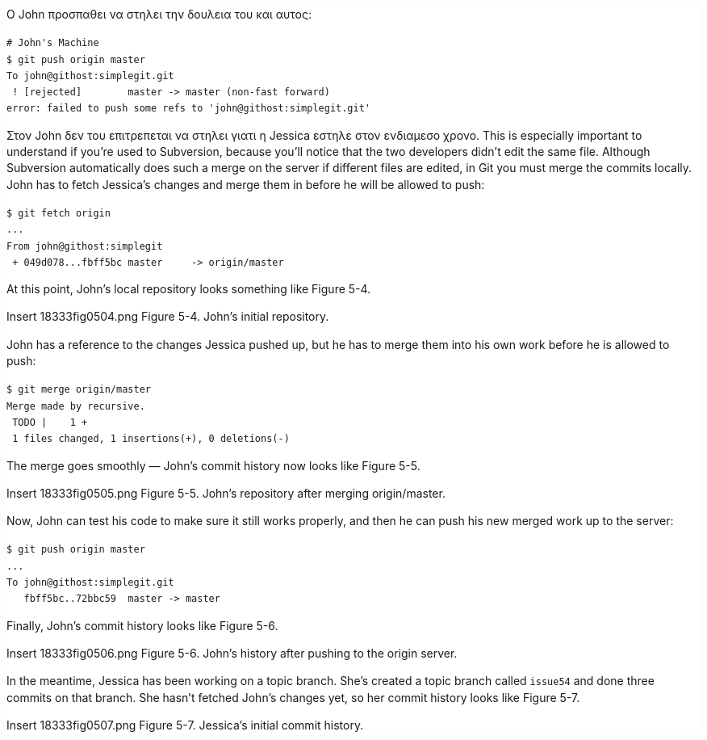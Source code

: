 Ο John προσπαθει να στηλει την δουλεια του και αυτος:

	# John's Machine
	$ git push origin master
	To john@githost:simplegit.git
	 ! [rejected]        master -> master (non-fast forward)
	error: failed to push some refs to 'john@githost:simplegit.git'

Στον John δεν του επιτρεπεται να στηλει γιατι η Jessica εστηλε στον ενδιαμεσο χρονο. This is especially important to understand if you’re used to Subversion, because you’ll notice that the two developers didn’t edit the same file. Although Subversion automatically does such a merge on the server if different files are edited, in Git you must merge the commits locally. John has to fetch Jessica’s changes and merge them in before he will be allowed to push:

	$ git fetch origin
	...
	From john@githost:simplegit
	 + 049d078...fbff5bc master     -> origin/master

At this point, John’s local repository looks something like Figure 5-4.

Insert 18333fig0504.png 
Figure 5-4. John’s initial repository.

John has a reference to the changes Jessica pushed up, but he has to merge them into his own work before he is allowed to push:

	$ git merge origin/master
	Merge made by recursive.
	 TODO |    1 +
	 1 files changed, 1 insertions(+), 0 deletions(-)

The merge goes smoothly — John’s commit history now looks like Figure 5-5.

Insert 18333fig0505.png 
Figure 5-5. John’s repository after merging origin/master.

Now, John can test his code to make sure it still works properly, and then he can push his new merged work up to the server:

	$ git push origin master
	...
	To john@githost:simplegit.git
	   fbff5bc..72bbc59  master -> master

Finally, John’s commit history looks like Figure 5-6.

Insert 18333fig0506.png 
Figure 5-6. John’s history after pushing to the origin server.

In the meantime, Jessica has been working on a topic branch. She’s created a topic branch called `issue54` and done three commits on that branch. She hasn’t fetched John’s changes yet, so her commit history looks like Figure 5-7.

Insert 18333fig0507.png 
Figure 5-7. Jessica’s initial commit history.
